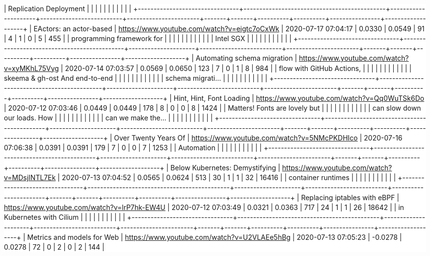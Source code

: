 |     Replication Deployment     |                                             |                     |                          |                       |       |       |          |          |                |                   |
+--------------------------------+---------------------------------------------+---------------------+--------------------------+-----------------------+-------+-------+----------+----------+----------------+-------------------+
|    EActors: an actor-based     | https://www.youtube.com/watch?v=eigtc7oCxWk | 2020-07-17 07:04:17 |          0.0330          |        0.0549         |  91   |   4   |    1     |    0     |       5        |        455        |
|   programming framework for    |                                             |                     |                          |                       |       |       |          |          |                |                   |
|           Intel SGX            |                                             |                     |                          |                       |       |       |          |          |                |                   |
+--------------------------------+---------------------------------------------+---------------------+--------------------------+-----------------------+-------+-------+----------+----------+----------------+-------------------+
|  Automating schema migration   | https://www.youtube.com/watch?v=xyMKhL75Vyg | 2020-07-14 07:03:57 |          0.0569          |        0.0650         |  123  |   7   |    0     |    1     |       8        |        984        |
|   flow with GitHub Actions,    |                                             |                     |                          |                       |       |       |          |          |                |                   |
| skeema & gh-ost And end-to-end |                                             |                     |                          |                       |       |       |          |          |                |                   |
|        schema migrati…         |                                             |                     |                          |                       |       |       |          |          |                |                   |
+--------------------------------+---------------------------------------------+---------------------+--------------------------+-----------------------+-------+-------+----------+----------+----------------+-------------------+
|    Hint, Hint, Font Loading    | https://www.youtube.com/watch?v=Qq0WuTSk6Do | 2020-07-12 07:03:46 |          0.0449          |        0.0449         |  178  |   8   |    0     |    0     |       8        |       1424        |
| Matters! Fonts are lovely but  |                                             |                     |                          |                       |       |       |          |          |                |                   |
|  can slow down our loads. How  |                                             |                     |                          |                       |       |       |          |          |                |                   |
|        can we make the…        |                                             |                     |                          |                       |       |       |          |          |                |                   |
+--------------------------------+---------------------------------------------+---------------------+--------------------------+-----------------------+-------+-------+----------+----------+----------------+-------------------+
|      Over Twenty Years Of      | https://www.youtube.com/watch?v=5NMcPKDHIco | 2020-07-16 07:06:38 |          0.0391          |        0.0391         |  179  |   7   |    0     |    0     |       7        |       1253        |
|           Automation           |                                             |                     |                          |                       |       |       |          |          |                |                   |
+--------------------------------+---------------------------------------------+---------------------+--------------------------+-----------------------+-------+-------+----------+----------+----------------+-------------------+
| Below Kubernetes: Demystifying | https://www.youtube.com/watch?v=MDsjINTL7Ek | 2020-07-13 07:04:52 |          0.0565          |        0.0624         |  513  |  30   |    1     |    1     |       32       |       16416       |
|       container runtimes       |                                             |                     |                          |                       |       |       |          |          |                |                   |
+--------------------------------+---------------------------------------------+---------------------+--------------------------+-----------------------+-------+-------+----------+----------+----------------+-------------------+
|  Replacing iptables with eBPF  | https://www.youtube.com/watch?v=lrP7hk-EW4U | 2020-07-12 07:03:49 |          0.0321          |        0.0363         |  717  |  24   |    1     |    1     |       26       |       18642       |
|   in Kubernetes with Cilium    |                                             |                     |                          |                       |       |       |          |          |                |                   |
+--------------------------------+---------------------------------------------+---------------------+--------------------------+-----------------------+-------+-------+----------+----------+----------------+-------------------+
|   Metrics and models for Web   | https://www.youtube.com/watch?v=U2VLAEe5hBg | 2020-07-13 07:05:23 |         -0.0278          |        0.0278         |  72   |   0   |    2     |    0     |       2        |        144        |